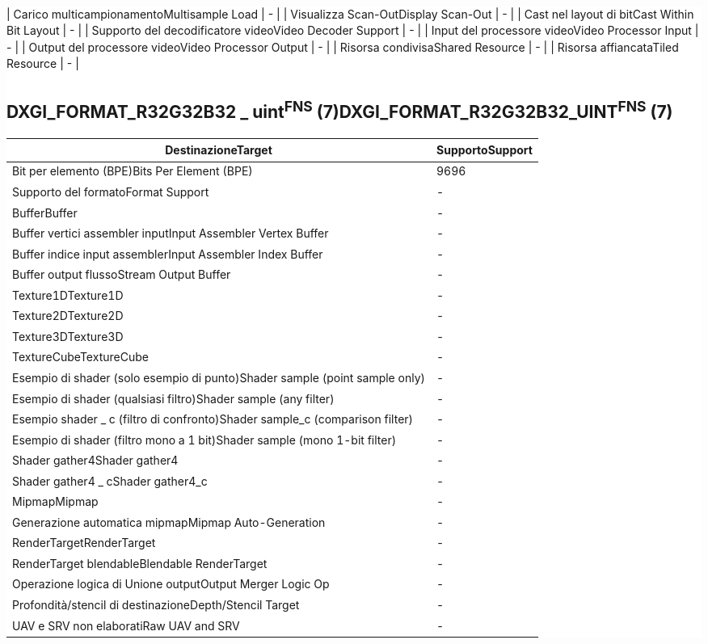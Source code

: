 | <span data-ttu-id="73228-482">Carico multicampionamento</span><span class="sxs-lookup"><span data-stu-id="73228-482">Multisample Load</span></span> | \- |
| <span data-ttu-id="73228-483">Visualizza Scan-Out</span><span class="sxs-lookup"><span data-stu-id="73228-483">Display Scan-Out</span></span> | \- |
| <span data-ttu-id="73228-484">Cast nel layout di bit</span><span class="sxs-lookup"><span data-stu-id="73228-484">Cast Within Bit Layout</span></span> | \- |
| <span data-ttu-id="73228-485">Supporto del decodificatore video</span><span class="sxs-lookup"><span data-stu-id="73228-485">Video Decoder Support</span></span> | \- |
| <span data-ttu-id="73228-486">Input del processore video</span><span class="sxs-lookup"><span data-stu-id="73228-486">Video Processor Input</span></span> | \- |
| <span data-ttu-id="73228-487">Output del processore video</span><span class="sxs-lookup"><span data-stu-id="73228-487">Video Processor Output</span></span> | \- |
| <span data-ttu-id="73228-488">Risorsa condivisa</span><span class="sxs-lookup"><span data-stu-id="73228-488">Shared Resource</span></span> | \- |
| <span data-ttu-id="73228-489">Risorsa affiancata</span><span class="sxs-lookup"><span data-stu-id="73228-489">Tiled Resource</span></span> | \- |

## <a name="dxgi_format_r32g32b32_uintsupfnssup-7"></a><span data-ttu-id="73228-490">DXGI_FORMAT_R32G32B32 \_ uint<sup>FNS</sup> (7)</span><span class="sxs-lookup"><span data-stu-id="73228-490">DXGI_FORMAT_R32G32B32\_UINT<sup>FNS</sup> (7)</span></span>
| <span data-ttu-id="73228-491">Destinazione</span><span class="sxs-lookup"><span data-stu-id="73228-491">Target</span></span> | <span data-ttu-id="73228-492">Supporto</span><span class="sxs-lookup"><span data-stu-id="73228-492">Support</span></span> |
| - | - |
| <span data-ttu-id="73228-493">Bit per elemento (BPE)</span><span class="sxs-lookup"><span data-stu-id="73228-493">Bits Per Element (BPE)</span></span> | <span data-ttu-id="73228-494">96</span><span class="sxs-lookup"><span data-stu-id="73228-494">96</span></span> |
| <span data-ttu-id="73228-495">Supporto del formato</span><span class="sxs-lookup"><span data-stu-id="73228-495">Format Support</span></span> | \- |
| <span data-ttu-id="73228-496">Buffer</span><span class="sxs-lookup"><span data-stu-id="73228-496">Buffer</span></span> | \- |
| <span data-ttu-id="73228-497">Buffer vertici assembler input</span><span class="sxs-lookup"><span data-stu-id="73228-497">Input Assembler Vertex Buffer</span></span> | \- |
| <span data-ttu-id="73228-498">Buffer indice input assembler</span><span class="sxs-lookup"><span data-stu-id="73228-498">Input Assembler Index Buffer</span></span> | \- |
| <span data-ttu-id="73228-499">Buffer output flusso</span><span class="sxs-lookup"><span data-stu-id="73228-499">Stream Output Buffer</span></span> | \- |
| <span data-ttu-id="73228-500">Texture1D</span><span class="sxs-lookup"><span data-stu-id="73228-500">Texture1D</span></span> | \- |
| <span data-ttu-id="73228-501">Texture2D</span><span class="sxs-lookup"><span data-stu-id="73228-501">Texture2D</span></span> | \- |
| <span data-ttu-id="73228-502">Texture3D</span><span class="sxs-lookup"><span data-stu-id="73228-502">Texture3D</span></span> | \- |
| <span data-ttu-id="73228-503">TextureCube</span><span class="sxs-lookup"><span data-stu-id="73228-503">TextureCube</span></span> | \- |
| <span data-ttu-id="73228-504">Esempio di shader (solo esempio di punto)</span><span class="sxs-lookup"><span data-stu-id="73228-504">Shader sample (point sample only)</span></span> | \- |
| <span data-ttu-id="73228-505">Esempio di shader (qualsiasi filtro)</span><span class="sxs-lookup"><span data-stu-id="73228-505">Shader sample (any filter)</span></span> | \- |
| <span data-ttu-id="73228-506">Esempio shader \_ c (filtro di confronto)</span><span class="sxs-lookup"><span data-stu-id="73228-506">Shader sample\_c (comparison filter)</span></span> | \- |
| <span data-ttu-id="73228-507">Esempio di shader (filtro mono a 1 bit)</span><span class="sxs-lookup"><span data-stu-id="73228-507">Shader sample (mono 1-bit filter)</span></span> | \- |
| <span data-ttu-id="73228-508">Shader gather4</span><span class="sxs-lookup"><span data-stu-id="73228-508">Shader gather4</span></span> | \- |
| <span data-ttu-id="73228-509">Shader gather4 \_ c</span><span class="sxs-lookup"><span data-stu-id="73228-509">Shader gather4\_c</span></span> | \- |
| <span data-ttu-id="73228-510">Mipmap</span><span class="sxs-lookup"><span data-stu-id="73228-510">Mipmap</span></span> | \- |
| <span data-ttu-id="73228-511">Generazione automatica mipmap</span><span class="sxs-lookup"><span data-stu-id="73228-511">Mipmap Auto-Generation</span></span> | \- |
| <span data-ttu-id="73228-512">RenderTarget</span><span class="sxs-lookup"><span data-stu-id="73228-512">RenderTarget</span></span> | \- |
| <span data-ttu-id="73228-513">RenderTarget blendable</span><span class="sxs-lookup"><span data-stu-id="73228-513">Blendable RenderTarget</span></span> | \- |
| <span data-ttu-id="73228-514">Operazione logica di Unione output</span><span class="sxs-lookup"><span data-stu-id="73228-514">Output Merger Logic Op</span></span> | \- |
| <span data-ttu-id="73228-515">Profondità/stencil di destinazione</span><span class="sxs-lookup"><span data-stu-id="73228-515">Depth/Stencil Target</span></span> | \- |
| <span data-ttu-id="73228-516">UAV e SRV non elaborati</span><span class="sxs-lookup"><span data-stu-id="73228-516">Raw UAV and SRV</span></span> | \- |